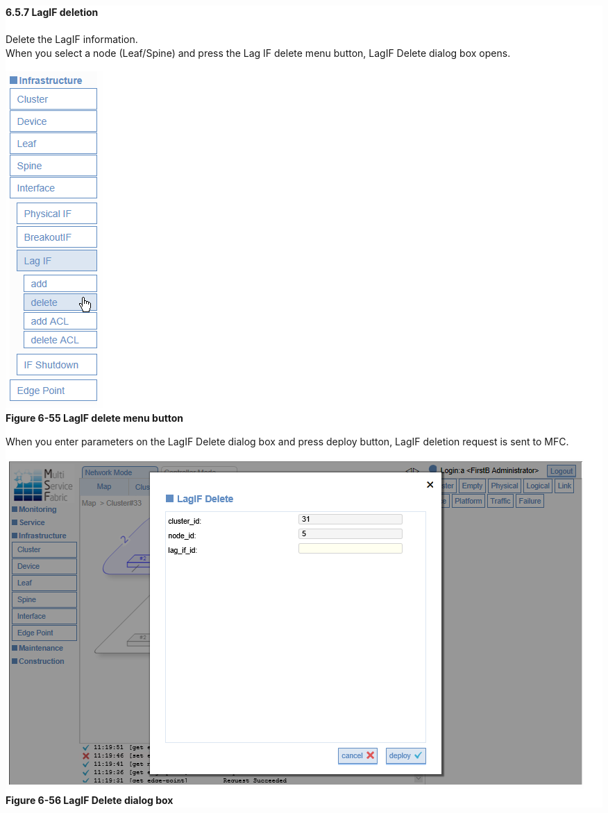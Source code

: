#### 6.5.7 LagIF deletion

Delete the LagIF information.<br>
When you select a node (Leaf/Spine) and press the Lag IF delete menu button, LagIF Delete dialog box opens.

![](media/6.infrastructure/6-55.png "Lag IF delete menu button")  
**Figure 6-55 LagIF delete menu button**

When you enter parameters on the LagIF Delete dialog box and press deploy button, LagIF deletion request is sent to MFC.

![](media/6.infrastructure/6-56.png "LagIF Delete dialog box")  
**Figure 6-56 LagIF Delete dialog box**
